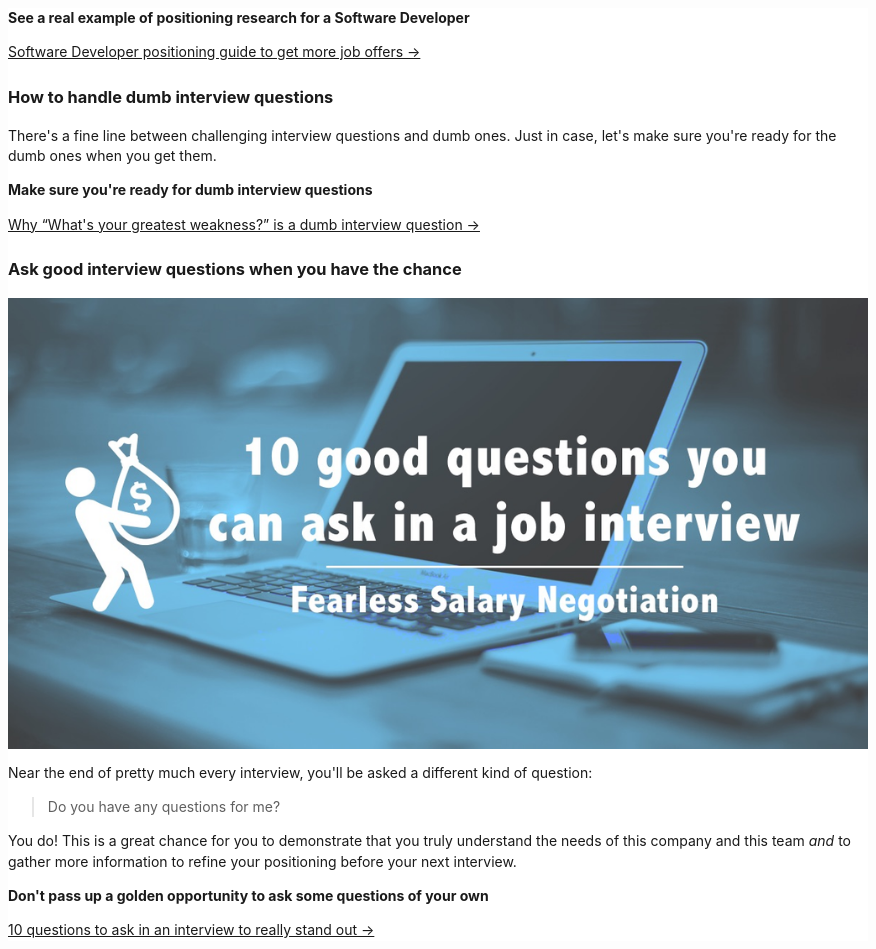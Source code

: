 <div class='guide-link'>
<p><strong>See a real example of positioning research for a Software Developer</strong></p>
<p><a href="/software-developer-positioning/">Software Developer positioning guide to get more job offers →</a></p>
</div>

### How to handle dumb interview questions

There's a fine line between challenging interview questions and dumb ones. Just in case, let's make sure you're ready for the dumb ones when you get them.

<div class='guide-link'>
<p><strong>Make sure you're ready for dumb interview questions</strong></p>
<p><a href="/greatest-weakness/">Why “What's your greatest weakness?” is a dumb interview question →</a></p>
</div>

### Ask good interview questions when you have the chance

<p class='u-center'><a href="/10-good-questions-to-ask-in-a-job-interview/" target="_blank"><img src="/images/JobInterviewQuestionsYouCanAsk.jpg" alt="10 good interview questions you can ask" style="display: block; width: 100%; max-width: 900px; margin: 0 auto;"/></a></p>

Near the end of pretty much every interview, you'll be asked a different kind of question:

> Do you have any questions for me?

You do! This is a great chance for you to demonstrate that you truly understand the needs of this company and this team *and* to gather more information to refine your positioning before your next interview.

<div class='guide-link'>
<p><strong>Don't pass up a golden opportunity to ask some questions of your own</strong></p>
<p><a href="/10-good-questions-to-ask-in-a-job-interview/">10 questions to ask in an interview to really stand out →</a></p>
</div>
